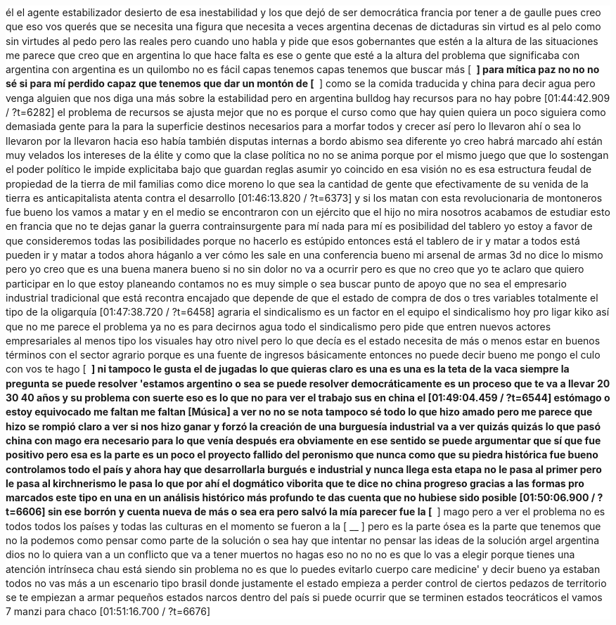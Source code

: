 él el agente estabilizador desierto de esa inestabilidad y los que dejó de ser democrática francia por tener a de gaulle pues creo que eso vos querés que se necesita una figura que necesita a veces argentina decenas de dictaduras sin virtud es al pelo como sin virtudes al pedo pero las reales pero cuando uno habla y pide que esos gobernantes que estén a la altura de las situaciones me parece que creo que en argentina lo que hace falta es ese o gente que esté a la altura del problema que significaba con argentina con argentina es un quilombo no es fácil capas tenemos capas tenemos que buscar más [&nbsp;__&nbsp;] para mítica paz no no no sé si para mí perdido capaz que tenemos que dar un montón de [&nbsp;__&nbsp;] como se la comida traducida y china para decir agua pero venga alguien que nos diga una más sobre la estabilidad pero en argentina bulldog hay recursos para no hay pobre 
[01:44:42.909 / ?t=6282]
el problema de recursos se ajusta mejor que no es porque el curso como que hay quien quiera un poco siguiera como demasiada gente para la para la superficie destinos necesarios para a morfar todos y crecer así pero lo llevaron ahí o sea lo llevaron por la llevaron hacia eso había también disputas internas a bordo abismo sea diferente yo creo habrá marcado ahí están muy velados los intereses de la élite y como que la clase política no no se anima porque por el mismo juego que que lo sostengan el poder político le impide explicitaba bajo que guardan reglas asumir yo coincido en esa visión no es esa estructura feudal de propiedad de la tierra de mil familias como dice moreno lo que sea la cantidad de gente que efectivamente de su venida de la tierra es anticapitalista atenta contra el desarrollo 
[01:46:13.820 / ?t=6373]
y si los matan con esta revolucionaria de montoneros fue bueno los vamos a matar y en el medio se encontraron con un ejército que el hijo no mira nosotros acabamos de estudiar esto en francia que no te dejas ganar la guerra contrainsurgente para mí nada para mí es posibilidad del tablero yo estoy a favor de que consideremos todas las posibilidades porque no hacerlo es estúpido entonces está el tablero de ir y matar a todos está pueden ir y matar a todos ahora háganlo a ver cómo les sale en una conferencia bueno mi arsenal de armas 3d no dice lo mismo pero yo creo que es una buena manera bueno si no sin dolor no va a ocurrir pero es que no creo que yo te aclaro que quiero participar en lo que estoy planeando contamos no es muy simple o sea buscar punto de apoyo que no sea el empresario industrial tradicional que está recontra encajado que depende de que el estado de compra de dos o tres variables totalmente el tipo de la oligarquía 
[01:47:38.720 / ?t=6458]
agraria el sindicalismo es un factor en el equipo el sindicalismo hoy pro ligar kiko así que no me parece el problema ya no es para decirnos agua todo el sindicalismo pero pide que entren nuevos actores empresariales al menos tipo los visuales hay otro nivel pero lo que decía es el estado necesita de más o menos estar en buenos términos con el sector agrario porque es una fuente de ingresos básicamente entonces no puede decir bueno me pongo el culo con vos te hago [&nbsp;__&nbsp;] ni tampoco le gusta el de jugadas lo que quieras claro es una es una es la teta de la vaca siempre la pregunta se puede resolver 'estamos argentino o sea se puede resolver democráticamente es un proceso que te va a llevar 20 30 40 años y su problema con suerte eso es lo que no para ver el trabajo sus en china el 
[01:49:04.459 / ?t=6544]
estómago o estoy equivocado me faltan me faltan [Música] a ver no no se nota tampoco sé todo lo que hizo amado pero me parece que hizo se rompió claro a ver si nos hizo ganar y forzó la creación de una burguesía industrial va a ver quizás quizás lo que pasó china con mago era necesario para lo que venía después era obviamente en ese sentido se puede argumentar que sí que fue positivo pero esa es la parte es un poco el proyecto fallido del peronismo que nunca como que su piedra histórica fue bueno controlamos todo el país y ahora hay que desarrollarla burgués e industrial y nunca llega esta etapa no le pasa al primer pero le pasa al kirchnerismo le pasa lo que por ahí el dogmático viborita que te dice no china progreso gracias a las formas pro marcados este tipo en una en un análisis histórico más profundo te das cuenta que no hubiese sido posible 
[01:50:06.900 / ?t=6606]
sin ese borrón y cuenta nueva de más o sea era pero salvó la mía parecer fue la [&nbsp;__&nbsp;] mago pero a ver el problema no es todos todos los países y todas las culturas en el momento se fueron a la [&nbsp;__&nbsp;] pero es la parte ósea es la parte que tenemos que no la podemos como pensar como parte de la solución o sea hay que intentar no pensar las ideas de la solución argel argentina dios no lo quiera van a un conflicto que va a tener muertos no hagas eso no no no es que lo vas a elegir porque tienes una atención intrínseca chau está siendo sin problema no es que lo puedes evitarlo cuerpo care medicine' y decir bueno ya estaban todos no vas más a un escenario tipo brasil donde justamente el estado empieza a perder control de ciertos pedazos de territorio se te empiezan a armar pequeños estados narcos dentro del país si puede ocurrir que se terminen estados teocráticos el vamos 7 manzi para chaco 
[01:51:16.700 / ?t=6676]